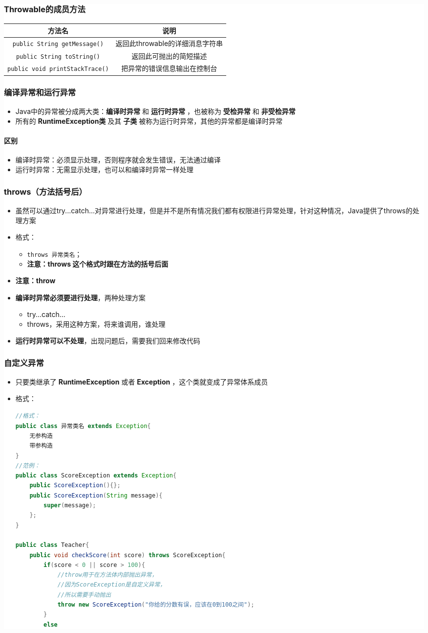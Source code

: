 ### Throwable的成员方法

|             方法名              |              说明               |
| :-----------------------------: | :-----------------------------: |
|  `public String getMessage()`   | 返回此throwable的详细消息字符串 |
|   `public String toString()`    |     返回此可抛出的简短描述      |
| `public void printStackTrace()` |  把异常的错误信息输出在控制台   |



### 编译异常和运行异常

- Java中的异常被分成两大类：**编译时异常** 和 **运行时异常** ，也被称为 **受检异常** 和 **非受检异常**
- 所有的 **RuntimeException类** 及其 **子类** 被称为运行时异常，其他的异常都是编译时异常

#### 区别

- 编译时异常：必须显示处理，否则程序就会发生错误，无法通过编译
- 运行时异常：无需显示处理，也可以和编译时异常一样处理



### throws（方法括号后）

- 虽然可以通过try...catch...对异常进行处理，但是并不是所有情况我们都有权限进行异常处理，针对这种情况，Java提供了throws的处理方案
- 格式：

  - `throws 异常类名`；
  - **注意：throws 这个格式时跟在方法的括号后面**
- **注意：throw**

- **编译时异常必须要进行处理**，两种处理方案
  - try...catch...
  - throws，采用这种方案，将来谁调用，谁处理
- **运行时异常可以不处理**，出现问题后，需要我们回来修改代码



### 自定义异常

- 只要类继承了 **RuntimeException** 或者 **Exception** ，这个类就变成了异常体系成员

- 格式：

  ```java
  //格式：
  public class 异常类名 extends Exception{
      无参构造
      带参构造
  }
  //范例：
  public class ScoreException extends Exception{
      public ScoreException(){};
      public ScoreException(String message){
          super(message);
      };
  }
  
  public class Teacher{
      public void checkScore(int score) throws ScoreException{
          if(score < 0 || score > 100){
              //throw用于在方法体内部抛出异常，
              //因为ScoreException是自定义异常，
              //所以需要手动抛出
              throw new ScoreException("你给的分数有误，应该在0到100之间");
          }
          else
  ```